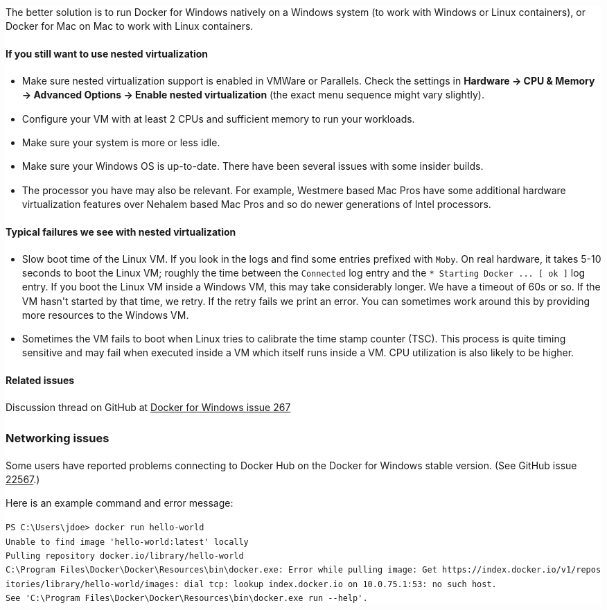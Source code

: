 The better solution is to run Docker for Windows natively on a Windows system
(to work with Windows or Linux containers), or Docker for Mac on Mac to work
with Linux containers.

#### If you still want to use nested virtualization

* Make sure nested virtualization support is enabled in VMWare or Parallels.
Check the settings in **Hardware -> CPU & Memory -> Advanced Options -> Enable
nested virtualization** (the exact menu sequence might vary slightly).

* Configure your VM with at least 2 CPUs and sufficient memory to run your
  workloads.

* Make sure your system is more or less idle.

* Make sure your Windows OS is up-to-date. There have been several issues with
  some insider builds.

* The processor you have may also be relevant. For example, Westmere based Mac
  Pros have some additional hardware virtualization features over Nehalem based
  Mac Pros and so do newer generations of Intel processors.

#### Typical failures we see with nested virtualization

* Slow boot time of the Linux VM. If you look in the logs and find some entries
  prefixed with `Moby`. On real hardware, it takes 5-10 seconds to boot the
  Linux VM; roughly the time between the `Connected` log entry and the `*
  Starting Docker ... [ ok ]` log entry. If you boot the Linux VM inside a
  Windows VM, this may take considerably longer. We have a timeout of 60s or
  so. If the VM hasn't started by that time, we retry. If the retry fails we
  print an error. You can sometimes work around this by providing more resources
  to the Windows VM.

* Sometimes the VM fails to boot when Linux tries to calibrate the time stamp
  counter (TSC). This process is quite timing sensitive and may fail when
  executed inside a VM which itself runs inside a VM. CPU utilization is also
  likely to be higher.

#### Related issues

Discussion thread on GitHub at [Docker for Windows issue
267](https://github.com/docker/for-win/issues/267)

### Networking issues

Some users have reported problems connecting to Docker Hub on the Docker for
Windows stable version. (See GitHub issue
[22567](https://github.com/moby/moby/issues/22567).)

Here is an example command and error message:

```
PS C:\Users\jdoe> docker run hello-world
Unable to find image 'hello-world:latest' locally
Pulling repository docker.io/library/hello-world
C:\Program Files\Docker\Docker\Resources\bin\docker.exe: Error while pulling image: Get https://index.docker.io/v1/repositories/library/hello-world/images: dial tcp: lookup index.docker.io on 10.0.75.1:53: no such host.
See 'C:\Program Files\Docker\Docker\Resources\bin\docker.exe run --help'.
```
